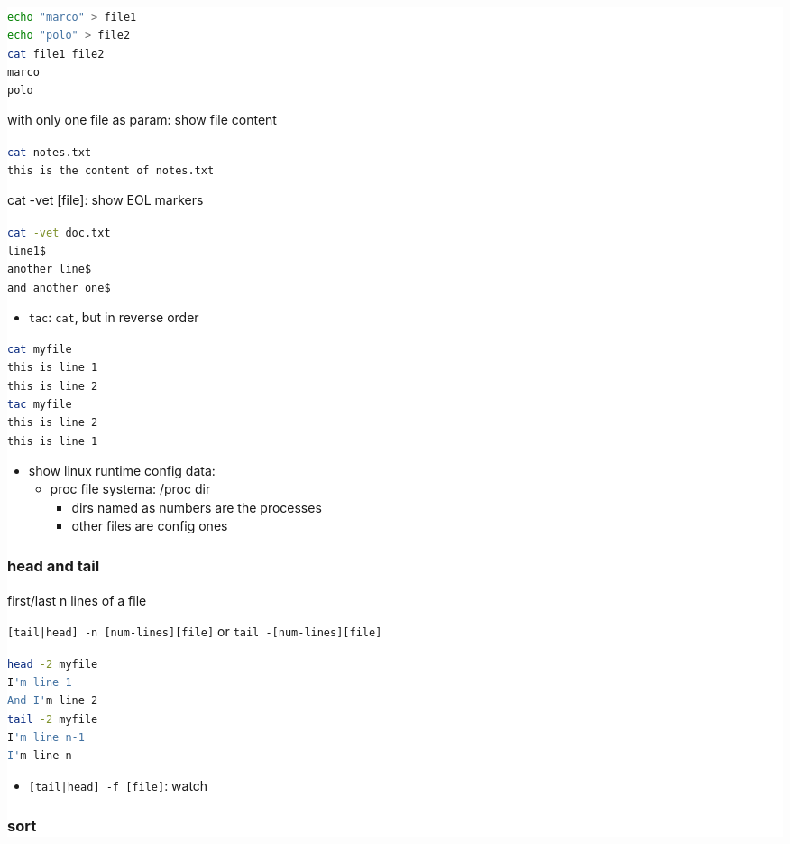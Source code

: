 ```bash
echo "marco" > file1
echo "polo" > file2
cat file1 file2
marco
polo
```

with only one file as param: show file content

```bash
cat notes.txt
this is the content of notes.txt
```

cat -vet [file]: show EOL markers

```bash
cat -vet doc.txt
line1$
another line$
and another one$
```

- `tac`: `cat`, but in reverse order

```bash
cat myfile
this is line 1
this is line 2
tac myfile
this is line 2
this is line 1
```

- show linux runtime config data:
  - proc file systema: /proc dir
    - dirs named as numbers are the processes
    - other files are config ones

### head and tail

first/last n lines of a file

`[tail|head] -n [num-lines][file]` or `tail -[num-lines][file]`

```bash
head -2 myfile
I'm line 1
And I'm line 2
tail -2 myfile
I'm line n-1
I'm line n
```

- `[tail|head] -f [file]`: watch

### sort
